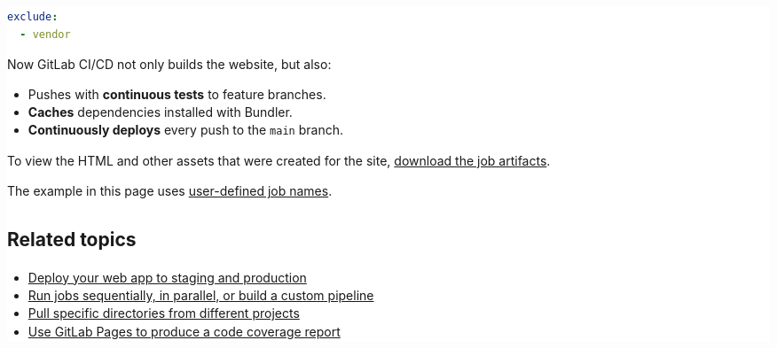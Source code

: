 ```yaml
exclude:
  - vendor
```

Now GitLab CI/CD not only builds the website, but also:

- Pushes with **continuous tests** to feature branches.
- **Caches** dependencies installed with Bundler.
- **Continuously deploys** every push to the `main` branch.

To view the HTML and other assets that were created for the site,
[download the job artifacts](../../../../ci/jobs/job_artifacts.md#download-job-artifacts).

The example in this page uses [user-defined job names](../index.md#user-defined-job-names).

## Related topics

- [Deploy your web app to staging and production](https://about.gitlab.com/blog/2021/02/05/ci-deployment-and-environments/)
- [Run jobs sequentially, in parallel, or build a custom pipeline](https://about.gitlab.com/blog/2020/12/10/basics-of-gitlab-ci-updated/)
- [Pull specific directories from different projects](https://about.gitlab.com/blog/2016/12/07/building-a-new-gitlab-docs-site-with-nanoc-gitlab-ci-and-gitlab-pages/)
- [Use GitLab Pages to produce a code coverage report](https://about.gitlab.com/blog/2016/11/03/publish-code-coverage-report-with-gitlab-pages/)

